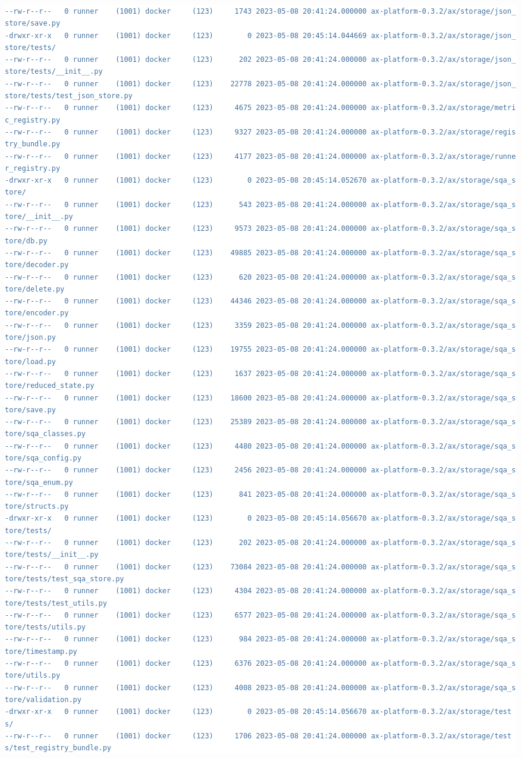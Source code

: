 ```diff
--rw-r--r--   0 runner    (1001) docker     (123)     1743 2023-05-08 20:41:24.000000 ax-platform-0.3.2/ax/storage/json_store/save.py
-drwxr-xr-x   0 runner    (1001) docker     (123)        0 2023-05-08 20:45:14.044669 ax-platform-0.3.2/ax/storage/json_store/tests/
--rw-r--r--   0 runner    (1001) docker     (123)      202 2023-05-08 20:41:24.000000 ax-platform-0.3.2/ax/storage/json_store/tests/__init__.py
--rw-r--r--   0 runner    (1001) docker     (123)    22778 2023-05-08 20:41:24.000000 ax-platform-0.3.2/ax/storage/json_store/tests/test_json_store.py
--rw-r--r--   0 runner    (1001) docker     (123)     4675 2023-05-08 20:41:24.000000 ax-platform-0.3.2/ax/storage/metric_registry.py
--rw-r--r--   0 runner    (1001) docker     (123)     9327 2023-05-08 20:41:24.000000 ax-platform-0.3.2/ax/storage/registry_bundle.py
--rw-r--r--   0 runner    (1001) docker     (123)     4177 2023-05-08 20:41:24.000000 ax-platform-0.3.2/ax/storage/runner_registry.py
-drwxr-xr-x   0 runner    (1001) docker     (123)        0 2023-05-08 20:45:14.052670 ax-platform-0.3.2/ax/storage/sqa_store/
--rw-r--r--   0 runner    (1001) docker     (123)      543 2023-05-08 20:41:24.000000 ax-platform-0.3.2/ax/storage/sqa_store/__init__.py
--rw-r--r--   0 runner    (1001) docker     (123)     9573 2023-05-08 20:41:24.000000 ax-platform-0.3.2/ax/storage/sqa_store/db.py
--rw-r--r--   0 runner    (1001) docker     (123)    49885 2023-05-08 20:41:24.000000 ax-platform-0.3.2/ax/storage/sqa_store/decoder.py
--rw-r--r--   0 runner    (1001) docker     (123)      620 2023-05-08 20:41:24.000000 ax-platform-0.3.2/ax/storage/sqa_store/delete.py
--rw-r--r--   0 runner    (1001) docker     (123)    44346 2023-05-08 20:41:24.000000 ax-platform-0.3.2/ax/storage/sqa_store/encoder.py
--rw-r--r--   0 runner    (1001) docker     (123)     3359 2023-05-08 20:41:24.000000 ax-platform-0.3.2/ax/storage/sqa_store/json.py
--rw-r--r--   0 runner    (1001) docker     (123)    19755 2023-05-08 20:41:24.000000 ax-platform-0.3.2/ax/storage/sqa_store/load.py
--rw-r--r--   0 runner    (1001) docker     (123)     1637 2023-05-08 20:41:24.000000 ax-platform-0.3.2/ax/storage/sqa_store/reduced_state.py
--rw-r--r--   0 runner    (1001) docker     (123)    18600 2023-05-08 20:41:24.000000 ax-platform-0.3.2/ax/storage/sqa_store/save.py
--rw-r--r--   0 runner    (1001) docker     (123)    25389 2023-05-08 20:41:24.000000 ax-platform-0.3.2/ax/storage/sqa_store/sqa_classes.py
--rw-r--r--   0 runner    (1001) docker     (123)     4480 2023-05-08 20:41:24.000000 ax-platform-0.3.2/ax/storage/sqa_store/sqa_config.py
--rw-r--r--   0 runner    (1001) docker     (123)     2456 2023-05-08 20:41:24.000000 ax-platform-0.3.2/ax/storage/sqa_store/sqa_enum.py
--rw-r--r--   0 runner    (1001) docker     (123)      841 2023-05-08 20:41:24.000000 ax-platform-0.3.2/ax/storage/sqa_store/structs.py
-drwxr-xr-x   0 runner    (1001) docker     (123)        0 2023-05-08 20:45:14.056670 ax-platform-0.3.2/ax/storage/sqa_store/tests/
--rw-r--r--   0 runner    (1001) docker     (123)      202 2023-05-08 20:41:24.000000 ax-platform-0.3.2/ax/storage/sqa_store/tests/__init__.py
--rw-r--r--   0 runner    (1001) docker     (123)    73084 2023-05-08 20:41:24.000000 ax-platform-0.3.2/ax/storage/sqa_store/tests/test_sqa_store.py
--rw-r--r--   0 runner    (1001) docker     (123)     4304 2023-05-08 20:41:24.000000 ax-platform-0.3.2/ax/storage/sqa_store/tests/test_utils.py
--rw-r--r--   0 runner    (1001) docker     (123)     6577 2023-05-08 20:41:24.000000 ax-platform-0.3.2/ax/storage/sqa_store/tests/utils.py
--rw-r--r--   0 runner    (1001) docker     (123)      984 2023-05-08 20:41:24.000000 ax-platform-0.3.2/ax/storage/sqa_store/timestamp.py
--rw-r--r--   0 runner    (1001) docker     (123)     6376 2023-05-08 20:41:24.000000 ax-platform-0.3.2/ax/storage/sqa_store/utils.py
--rw-r--r--   0 runner    (1001) docker     (123)     4008 2023-05-08 20:41:24.000000 ax-platform-0.3.2/ax/storage/sqa_store/validation.py
-drwxr-xr-x   0 runner    (1001) docker     (123)        0 2023-05-08 20:45:14.056670 ax-platform-0.3.2/ax/storage/tests/
--rw-r--r--   0 runner    (1001) docker     (123)     1706 2023-05-08 20:41:24.000000 ax-platform-0.3.2/ax/storage/tests/test_registry_bundle.py
```